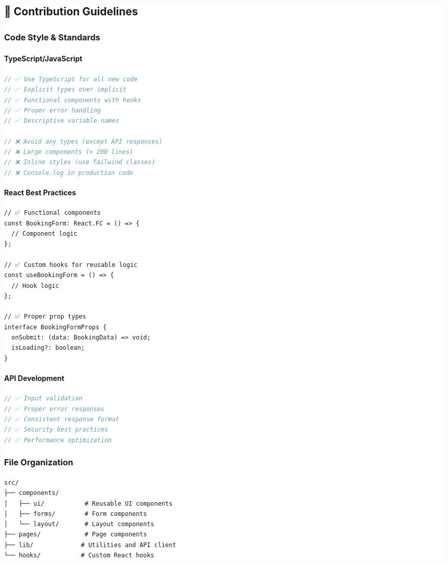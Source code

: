 ## 📝 Contribution Guidelines

### **Code Style & Standards**

#### **TypeScript/JavaScript**
```typescript
// ✅ Use TypeScript for all new code
// ✅ Explicit types over implicit
// ✅ Functional components with hooks
// ✅ Proper error handling
// ✅ Descriptive variable names

// ❌ Avoid any types (except API responses)
// ❌ Large components (> 200 lines)
// ❌ Inline styles (use Tailwind classes)
// ❌ Console.log in production code
```

#### **React Best Practices**
```tsx
// ✅ Functional components
const BookingForm: React.FC = () => {
  // Component logic
};

// ✅ Custom hooks for reusable logic
const useBookingForm = () => {
  // Hook logic
};

// ✅ Proper prop types
interface BookingFormProps {
  onSubmit: (data: BookingData) => void;
  isLoading?: boolean;
}
```

#### **API Development**
```javascript
// ✅ Input validation
// ✅ Proper error responses
// ✅ Consistent response format
// ✅ Security best practices
// ✅ Performance optimization
```

### **File Organization**
```
src/
├── components/
│   ├── ui/           # Reusable UI components
│   ├── forms/        # Form components
│   └── layout/       # Layout components
├── pages/            # Page components
├── lib/             # Utilities and API client
└── hooks/           # Custom React hooks
```
